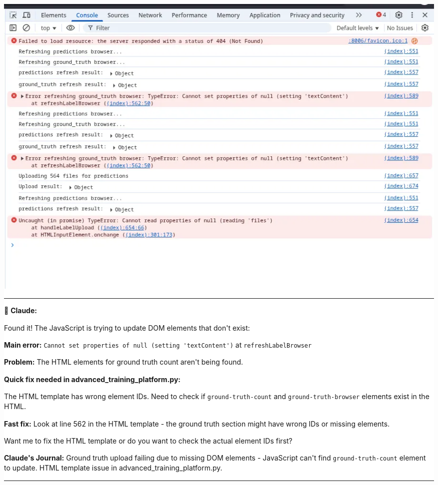 ![Screenshot_20250715_065917.png](./files/images/Screenshot_20250715_065917.png)

---

🤖 **Claude:**

Found it! The JavaScript is trying to update DOM elements that don't exist:

**Main error:** `Cannot set properties of null (setting 'textContent')` at `refreshLabelBrowser`

**Problem:** The HTML elements for ground truth count aren't being found.

**Quick fix needed in advanced_training_platform.py:**

The HTML template has wrong element IDs. Need to check if `ground-truth-count` and `ground-truth-browser` elements exist in the HTML.

**Fast fix:** Look at line 562 in the HTML template - the ground truth section might have wrong IDs or missing elements.

Want me to fix the HTML template or do you want to check the actual element IDs first?

**Claude's Journal:** Ground truth upload failing due to missing DOM elements - JavaScript can't find `ground-truth-count` element to update. HTML template issue in advanced_training_platform.py.

---
